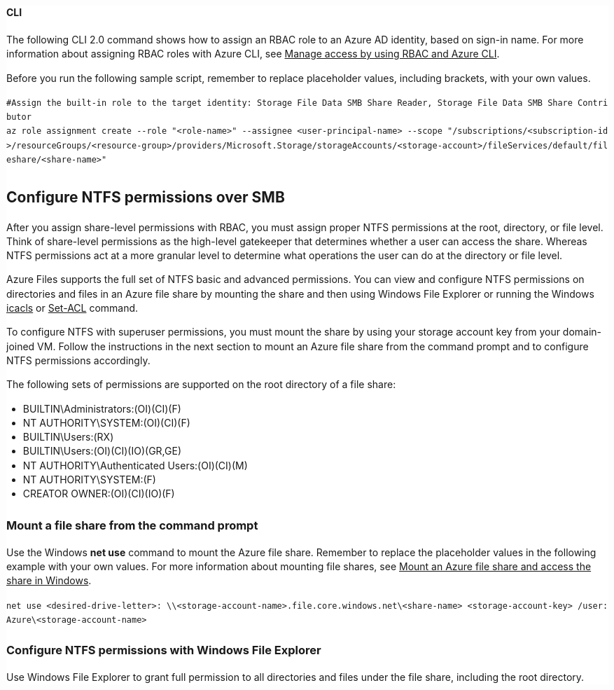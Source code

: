 #### CLI
  
The following CLI 2.0 command shows how to assign an RBAC role to an Azure AD identity, based on sign-in name. For more information about assigning RBAC roles with Azure CLI, see [Manage access by using RBAC and Azure CLI](../../role-based-access-control/role-assignments-cli.md). 

Before you run the following sample script, remember to replace placeholder values, including brackets, with your own values.

```azurecli-interactive
#Assign the built-in role to the target identity: Storage File Data SMB Share Reader, Storage File Data SMB Share Contributor
az role assignment create --role "<role-name>" --assignee <user-principal-name> --scope "/subscriptions/<subscription-id>/resourceGroups/<resource-group>/providers/Microsoft.Storage/storageAccounts/<storage-account>/fileServices/default/fileshare/<share-name>"
```

## Configure NTFS permissions over SMB 
After you assign share-level permissions with RBAC, you must assign proper NTFS permissions at the root, directory, or file level. Think of share-level permissions as the high-level gatekeeper that determines whether a user can access the share. Whereas NTFS permissions act at a more granular level to determine what operations the user can do at the directory or file level.

Azure Files supports the full set of NTFS basic and advanced permissions. You can view and configure NTFS permissions on directories and files in an Azure file share by mounting the share and then using Windows File Explorer or running the Windows [icacls](https://docs.microsoft.com/windows-server/administration/windows-commands/icacls) or [Set-ACL](https://docs.microsoft.com/powershell/module/microsoft.powershell.security/get-acl) command. 

To configure NTFS with superuser permissions, you must mount the share by using your storage account key from your domain-joined VM. Follow the instructions in the next section to mount an Azure file share from the command prompt and to configure NTFS permissions accordingly.

The following sets of permissions are supported on the root directory of a file share:

- BUILTIN\Administrators:(OI)(CI)(F)
- NT AUTHORITY\SYSTEM:(OI)(CI)(F)
- BUILTIN\Users:(RX)
- BUILTIN\Users:(OI)(CI)(IO)(GR,GE)
- NT AUTHORITY\Authenticated Users:(OI)(CI)(M)
- NT AUTHORITY\SYSTEM:(F)
- CREATOR OWNER:(OI)(CI)(IO)(F)

### Mount a file share from the command prompt

Use the Windows **net use** command to mount the Azure file share. Remember to replace the placeholder values in the following example with your own values. For more information about mounting file shares, see [Mount an Azure file share and access the share in Windows](storage-how-to-use-files-windows.md).

```
net use <desired-drive-letter>: \\<storage-account-name>.file.core.windows.net\<share-name> <storage-account-key> /user:Azure\<storage-account-name>
```
### Configure NTFS permissions with Windows File Explorer
Use Windows File Explorer to grant full permission to all directories and files under the file share, including the root directory.
